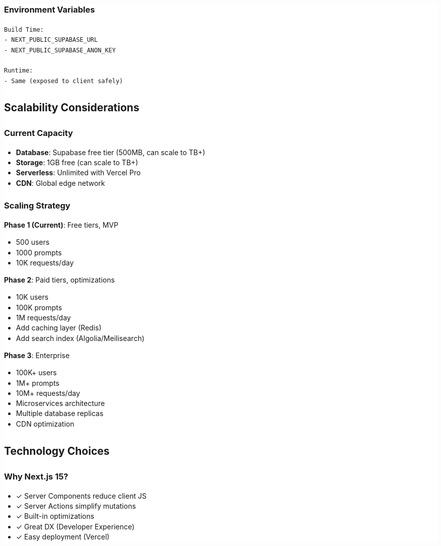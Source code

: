 ```
```

### Environment Variables

```
Build Time:
- NEXT_PUBLIC_SUPABASE_URL
- NEXT_PUBLIC_SUPABASE_ANON_KEY

Runtime:
- Same (exposed to client safely)
```

## Scalability Considerations

### Current Capacity

- **Database**: Supabase free tier (500MB, can scale to TB+)
- **Storage**: 1GB free (can scale to TB+)
- **Serverless**: Unlimited with Vercel Pro
- **CDN**: Global edge network

### Scaling Strategy

**Phase 1 (Current)**: Free tiers, MVP
- 500 users
- 1000 prompts
- 10K requests/day

**Phase 2**: Paid tiers, optimizations
- 10K users
- 100K prompts
- 1M requests/day
- Add caching layer (Redis)
- Add search index (Algolia/Meilisearch)

**Phase 3**: Enterprise
- 100K+ users
- 1M+ prompts
- 10M+ requests/day
- Microservices architecture
- Multiple database replicas
- CDN optimization

## Technology Choices

### Why Next.js 15?

- ✓ Server Components reduce client JS
- ✓ Server Actions simplify mutations
- ✓ Built-in optimizations
- ✓ Great DX (Developer Experience)
- ✓ Easy deployment (Vercel)
